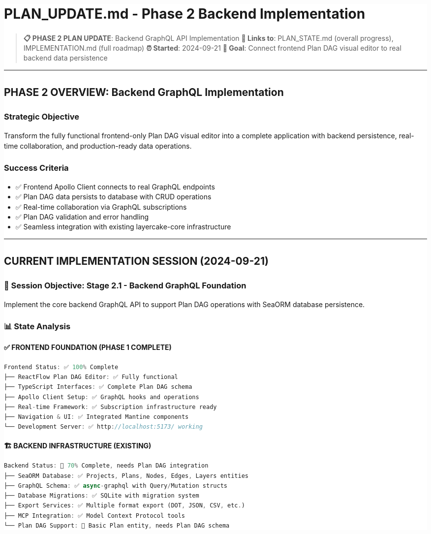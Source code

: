 # PLAN_UPDATE.md - Phase 2 Backend Implementation

> **📋 PHASE 2 PLAN UPDATE**: Backend GraphQL API Implementation
> **🔗 Links to**: PLAN_STATE.md (overall progress), IMPLEMENTATION.md (full roadmap)
> **⏰ Started**: 2024-09-21
> **🎯 Goal**: Connect frontend Plan DAG visual editor to real backend data persistence

---

## **PHASE 2 OVERVIEW: Backend GraphQL Implementation**

### **Strategic Objective**
Transform the fully functional frontend-only Plan DAG visual editor into a complete application with backend persistence, real-time collaboration, and production-ready data operations.

### **Success Criteria**
- ✅ Frontend Apollo Client connects to real GraphQL endpoints
- ✅ Plan DAG data persists to database with CRUD operations
- ✅ Real-time collaboration via GraphQL subscriptions
- ✅ Plan DAG validation and error handling
- ✅ Seamless integration with existing layercake-core infrastructure

---

## **CURRENT IMPLEMENTATION SESSION (2024-09-21)**

### **🎯 Session Objective: Stage 2.1 - Backend GraphQL Foundation**
Implement the core backend GraphQL API to support Plan DAG operations with SeaORM database persistence.

### **📊 State Analysis**

#### **✅ FRONTEND FOUNDATION (PHASE 1 COMPLETE)**
```typescript
Frontend Status: ✅ 100% Complete
├── ReactFlow Plan DAG Editor: ✅ Fully functional
├── TypeScript Interfaces: ✅ Complete Plan DAG schema
├── Apollo Client Setup: ✅ GraphQL hooks and operations
├── Real-time Framework: ✅ Subscription infrastructure ready
├── Navigation & UI: ✅ Integrated Mantine components
└── Development Server: ✅ http://localhost:5173/ working
```

#### **🏗️ BACKEND INFRASTRUCTURE (EXISTING)**
```rust
Backend Status: 🔧 70% Complete, needs Plan DAG integration
├── SeaORM Database: ✅ Projects, Plans, Nodes, Edges, Layers entities
├── GraphQL Schema: ✅ async-graphql with Query/Mutation structs
├── Database Migrations: ✅ SQLite with migration system
├── Export Services: ✅ Multiple format export (DOT, JSON, CSV, etc.)
├── MCP Integration: ✅ Model Context Protocol tools
└── Plan DAG Support: 🚧 Basic Plan entity, needs Plan DAG schema
```
